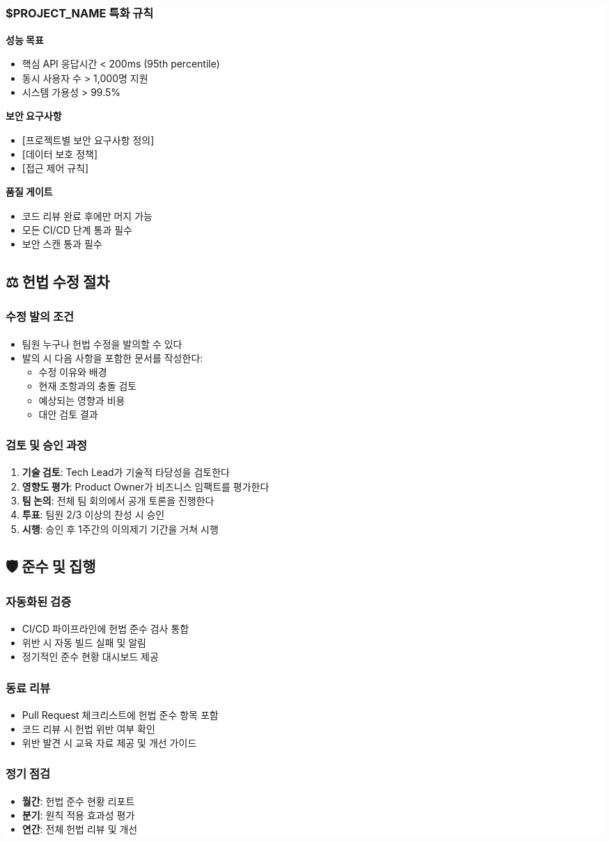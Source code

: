 ### $PROJECT_NAME 특화 규칙

**성능 목표**
- 핵심 API 응답시간 < 200ms (95th percentile)
- 동시 사용자 수 > 1,000명 지원
- 시스템 가용성 > 99.5%

**보안 요구사항**
- [프로젝트별 보안 요구사항 정의]
- [데이터 보호 정책]
- [접근 제어 규칙]

**품질 게이트**
- 코드 리뷰 완료 후에만 머지 가능
- 모든 CI/CD 단계 통과 필수
- 보안 스캔 통과 필수

## ⚖️ 헌법 수정 절차

### 수정 발의 조건
- 팀원 누구나 헌법 수정을 발의할 수 있다
- 발의 시 다음 사항을 포함한 문서를 작성한다:
  - 수정 이유와 배경
  - 현재 조항과의 충돌 검토
  - 예상되는 영향과 비용
  - 대안 검토 결과

### 검토 및 승인 과정
1. **기술 검토**: Tech Lead가 기술적 타당성을 검토한다
2. **영향도 평가**: Product Owner가 비즈니스 임팩트를 평가한다
3. **팀 논의**: 전체 팀 회의에서 공개 토론을 진행한다
4. **투표**: 팀원 2/3 이상의 찬성 시 승인
5. **시행**: 승인 후 1주간의 이의제기 기간을 거쳐 시행

## 🛡️ 준수 및 집행

### 자동화된 검증
- CI/CD 파이프라인에 헌법 준수 검사 통합
- 위반 시 자동 빌드 실패 및 알림
- 정기적인 준수 현황 대시보드 제공

### 동료 리뷰
- Pull Request 체크리스트에 헌법 준수 항목 포함
- 코드 리뷰 시 헌법 위반 여부 확인
- 위반 발견 시 교육 자료 제공 및 개선 가이드

### 정기 점검
- **월간**: 헌법 준수 현황 리포트
- **분기**: 원칙 적용 효과성 평가
- **연간**: 전체 헌법 리뷰 및 개선
